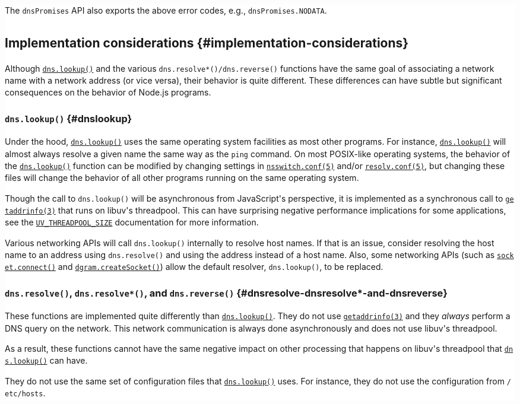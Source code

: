 The `dnsPromises` API also exports the above error codes, e.g., `dnsPromises.NODATA`.

## Implementation considerations {#implementation-considerations}

Although [`dns.lookup()`](/nodejs/api/dns#dnslookuphostname-options-callback) and the various `dns.resolve*()/dns.reverse()` functions have the same goal of associating a network name with a network address (or vice versa), their behavior is quite different. These differences can have subtle but significant consequences on the behavior of Node.js programs.

### `dns.lookup()` {#dnslookup}

Under the hood, [`dns.lookup()`](/nodejs/api/dns#dnslookuphostname-options-callback) uses the same operating system facilities as most other programs. For instance, [`dns.lookup()`](/nodejs/api/dns#dnslookuphostname-options-callback) will almost always resolve a given name the same way as the `ping` command. On most POSIX-like operating systems, the behavior of the [`dns.lookup()`](/nodejs/api/dns#dnslookuphostname-options-callback) function can be modified by changing settings in [`nsswitch.conf(5)`](http://man7.org/linux/man-pages/man5/nsswitch.conf.5) and/or [`resolv.conf(5)`](http://man7.org/linux/man-pages/man5/resolv.conf.5), but changing these files will change the behavior of all other programs running on the same operating system.

Though the call to `dns.lookup()` will be asynchronous from JavaScript's perspective, it is implemented as a synchronous call to [`getaddrinfo(3)`](http://man7.org/linux/man-pages/man3/getaddrinfo.3) that runs on libuv's threadpool. This can have surprising negative performance implications for some applications, see the [`UV_THREADPOOL_SIZE`](/nodejs/api/cli#uv_threadpool_sizesize) documentation for more information.

Various networking APIs will call `dns.lookup()` internally to resolve host names. If that is an issue, consider resolving the host name to an address using `dns.resolve()` and using the address instead of a host name. Also, some networking APIs (such as [`socket.connect()`](/nodejs/api/net#socketconnectoptions-connectlistener) and [`dgram.createSocket()`](/nodejs/api/dgram#dgramcreatesocketoptions-callback)) allow the default resolver, `dns.lookup()`, to be replaced.

### `dns.resolve()`, `dns.resolve*()`, and `dns.reverse()` {#dnsresolve-dnsresolve*-and-dnsreverse}

These functions are implemented quite differently than [`dns.lookup()`](/nodejs/api/dns#dnslookuphostname-options-callback). They do not use [`getaddrinfo(3)`](http://man7.org/linux/man-pages/man3/getaddrinfo.3) and they *always* perform a DNS query on the network. This network communication is always done asynchronously and does not use libuv's threadpool.

As a result, these functions cannot have the same negative impact on other processing that happens on libuv's threadpool that [`dns.lookup()`](/nodejs/api/dns#dnslookuphostname-options-callback) can have.

They do not use the same set of configuration files that [`dns.lookup()`](/nodejs/api/dns#dnslookuphostname-options-callback) uses. For instance, they do not use the configuration from `/etc/hosts`.

